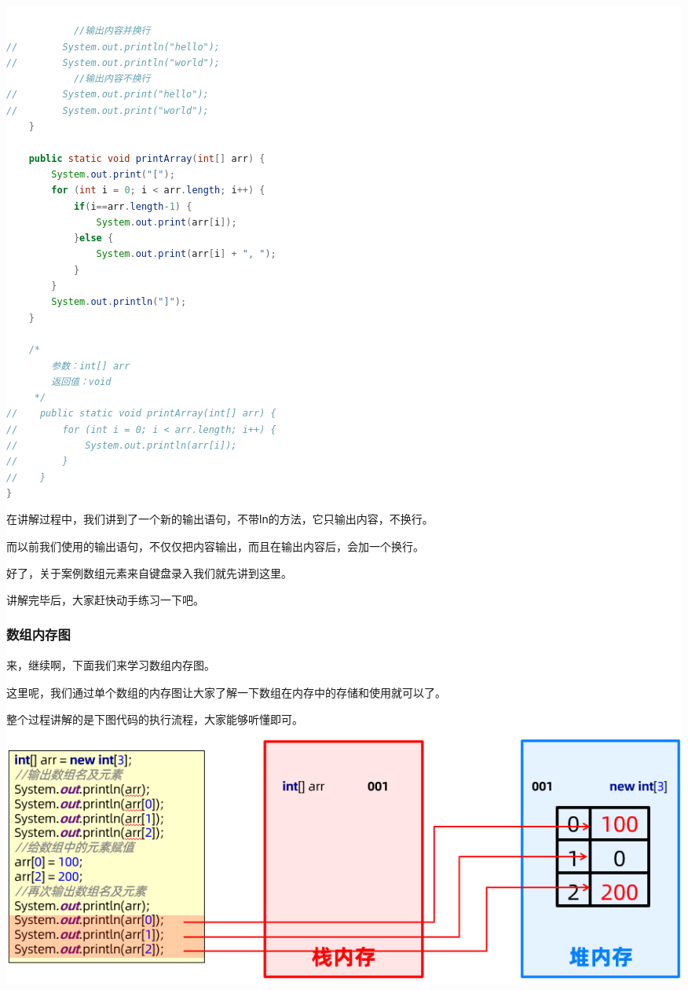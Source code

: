 ```java

            //输出内容并换行
//        System.out.println("hello");
//        System.out.println("world");
            //输出内容不换行
//        System.out.print("hello");
//        System.out.print("world");
    }

    public static void printArray(int[] arr) {
        System.out.print("[");
        for (int i = 0; i < arr.length; i++) {
            if(i==arr.length-1) {
                System.out.print(arr[i]);
            }else {
                System.out.print(arr[i] + ", ");
            }
        }
        System.out.println("]");
    }

    /*
        参数：int[] arr
        返回值：void
     */
//    public static void printArray(int[] arr) {
//        for (int i = 0; i < arr.length; i++) {
//            System.out.println(arr[i]);
//        }
//    }
}
```

在讲解过程中，我们讲到了一个新的输出语句，不带ln的方法，它只输出内容，不换行。

而以前我们使用的输出语句，不仅仅把内容输出，而且在输出内容后，会加一个换行。

好了，关于案例数组元素来自键盘录入我们就先讲到这里。

讲解完毕后，大家赶快动手练习一下吧。

### 数组内存图

来，继续啊，下面我们来学习数组内存图。

这里呢，我们通过单个数组的内存图让大家了解一下数组在内存中的存储和使用就可以了。

整个过程讲解的是下图代码的执行流程，大家能够听懂即可。

![1640181579146](assets/1640181579146.png)
